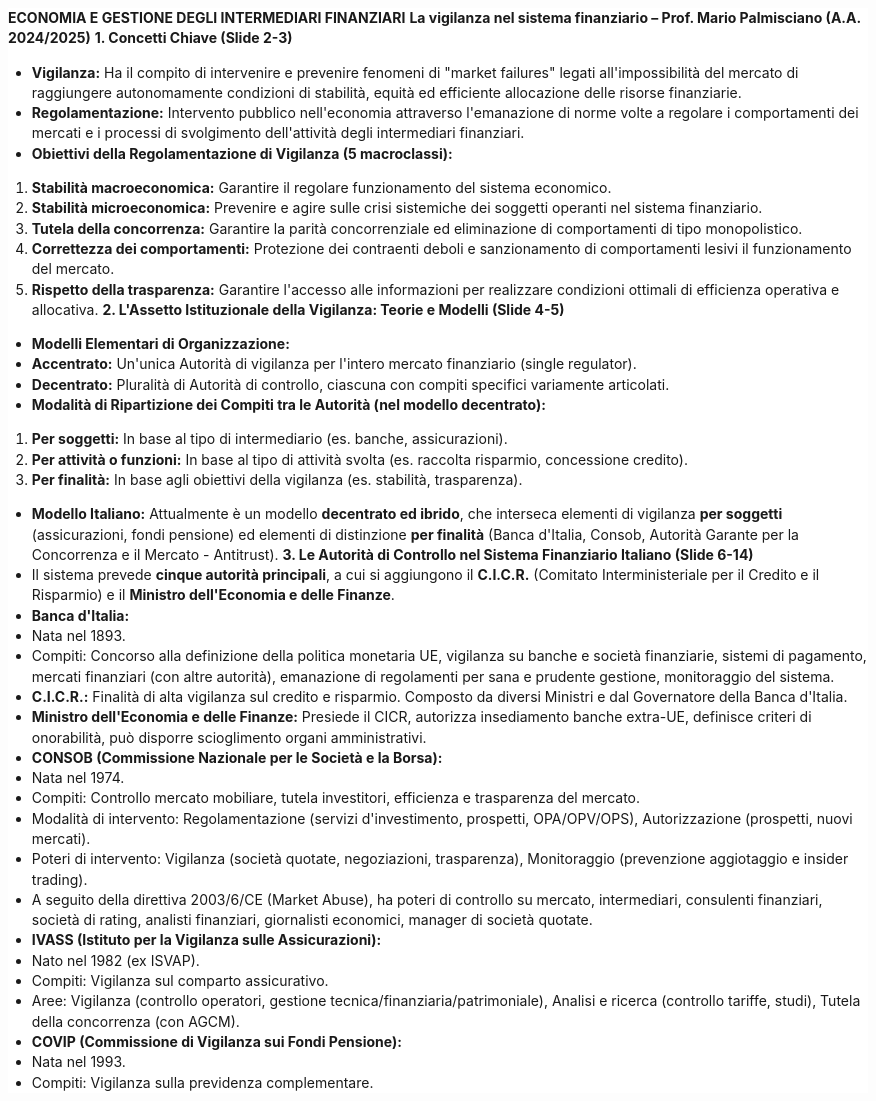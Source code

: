 **ECONOMIA E GESTIONE DEGLI INTERMEDIARI FINANZIARI**
**La vigilanza nel sistema finanziario – Prof. Mario Palmisciano (A.A. 2024/2025)**
**1. Concetti Chiave (Slide 2-3)**
- **Vigilanza:** Ha il compito di intervenire e prevenire fenomeni di "market failures" legati all'impossibilità del mercato di raggiungere autonomamente condizioni di stabilità, equità ed efficiente allocazione delle risorse finanziarie.
- **Regolamentazione:** Intervento pubblico nell'economia attraverso l'emanazione di norme volte a regolare i comportamenti dei mercati e i processi di svolgimento dell'attività degli intermediari finanziari.
- **Obiettivi della Regolamentazione di Vigilanza (5 macroclassi):**
1. **Stabilità macroeconomica:** Garantire il regolare funzionamento del sistema economico.
2. **Stabilità microeconomica:** Prevenire e agire sulle crisi sistemiche dei soggetti operanti nel sistema finanziario.
3. **Tutela della concorrenza:** Garantire la parità concorrenziale ed eliminazione di comportamenti di tipo monopolistico.
4. **Correttezza dei comportamenti:** Protezione dei contraenti deboli e sanzionamento di comportamenti lesivi il funzionamento del mercato.
5. **Rispetto della trasparenza:** Garantire l'accesso alle informazioni per realizzare condizioni ottimali di efficienza operativa e allocativa.
**2. L'Assetto Istituzionale della Vigilanza: Teorie e Modelli (Slide 4-5)**
- **Modelli Elementari di Organizzazione:**
- **Accentrato:** Un'unica Autorità di vigilanza per l'intero mercato finanziario (single regulator).
- **Decentrato:** Pluralità di Autorità di controllo, ciascuna con compiti specifici variamente articolati.
- **Modalità di Ripartizione dei Compiti tra le Autorità (nel modello decentrato):**
1. **Per soggetti:** In base al tipo di intermediario (es. banche, assicurazioni).
2. **Per attività o funzioni:** In base al tipo di attività svolta (es. raccolta risparmio, concessione credito).
3. **Per finalità:** In base agli obiettivi della vigilanza (es. stabilità, trasparenza).
- **Modello Italiano:** Attualmente è un modello **decentrato ed ibrido**, che interseca elementi di vigilanza **per soggetti** (assicurazioni, fondi pensione) ed elementi di distinzione **per finalità** (Banca d'Italia, Consob, Autorità Garante per la Concorrenza e il Mercato - Antitrust).
**3. Le Autorità di Controllo nel Sistema Finanziario Italiano (Slide 6-14)**
- Il sistema prevede **cinque autorità principali**, a cui si aggiungono il **C.I.C.R.** (Comitato Interministeriale per il Credito e il Risparmio) e il **Ministro dell'Economia e delle Finanze**.
- **Banca d'Italia:**
- Nata nel 1893.
- Compiti: Concorso alla definizione della politica monetaria UE, vigilanza su banche e società finanziarie, sistemi di pagamento, mercati finanziari (con altre autorità), emanazione di regolamenti per sana e prudente gestione, monitoraggio del sistema.
- **C.I.C.R.:** Finalità di alta vigilanza sul credito e risparmio. Composto da diversi Ministri e dal Governatore della Banca d'Italia.
- **Ministro dell'Economia e delle Finanze:** Presiede il CICR, autorizza insediamento banche extra-UE, definisce criteri di onorabilità, può disporre scioglimento organi amministrativi.
- **CONSOB (Commissione Nazionale per le Società e la Borsa):**
- Nata nel 1974.
- Compiti: Controllo mercato mobiliare, tutela investitori, efficienza e trasparenza del mercato.
- Modalità di intervento: Regolamentazione (servizi d'investimento, prospetti, OPA/OPV/OPS), Autorizzazione (prospetti, nuovi mercati).
- Poteri di intervento: Vigilanza (società quotate, negoziazioni, trasparenza), Monitoraggio (prevenzione aggiotaggio e insider trading).
- A seguito della direttiva 2003/6/CE (Market Abuse), ha poteri di controllo su mercato, intermediari, consulenti finanziari, società di rating, analisti finanziari, giornalisti economici, manager di società quotate.
- **IVASS (Istituto per la Vigilanza sulle Assicurazioni):**
- Nato nel 1982 (ex ISVAP).
- Compiti: Vigilanza sul comparto assicurativo.
- Aree: Vigilanza (controllo operatori, gestione tecnica/finanziaria/patrimoniale), Analisi e ricerca (controllo tariffe, studi), Tutela della concorrenza (con AGCM).
- **COVIP (Commissione di Vigilanza sui Fondi Pensione):**
- Nata nel 1993.
- Compiti: Vigilanza sulla previdenza complementare.